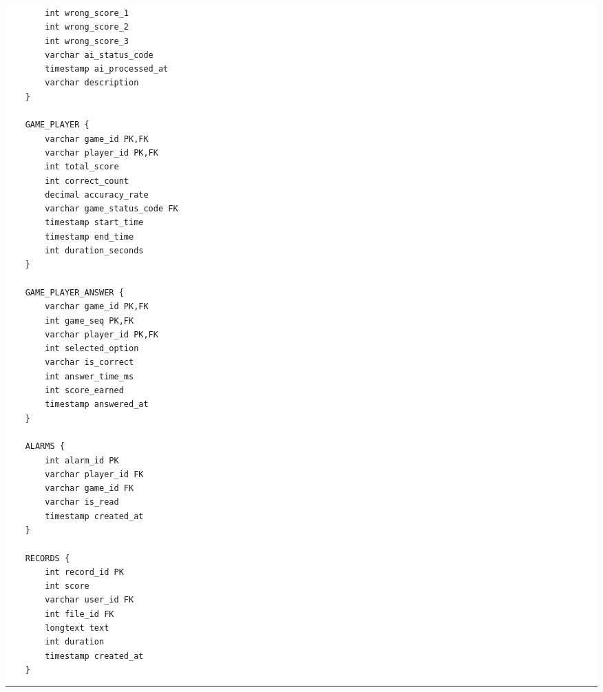 ```mermaid
        int wrong_score_1
        int wrong_score_2
        int wrong_score_3
        varchar ai_status_code
        timestamp ai_processed_at
        varchar description
    }
    
    GAME_PLAYER {
        varchar game_id PK,FK
        varchar player_id PK,FK
        int total_score
        int correct_count
        decimal accuracy_rate
        varchar game_status_code FK
        timestamp start_time
        timestamp end_time
        int duration_seconds
    }
    
    GAME_PLAYER_ANSWER {
        varchar game_id PK,FK
        int game_seq PK,FK
        varchar player_id PK,FK
        int selected_option
        varchar is_correct
        int answer_time_ms
        int score_earned
        timestamp answered_at
    }
    
    ALARMS {
        int alarm_id PK
        varchar player_id FK
        varchar game_id FK
        varchar is_read
        timestamp created_at
    }
    
    RECORDS {
        int record_id PK
        int score
        varchar user_id FK
        int file_id FK
        longtext text
        int duration
        timestamp created_at
    }
```

---
